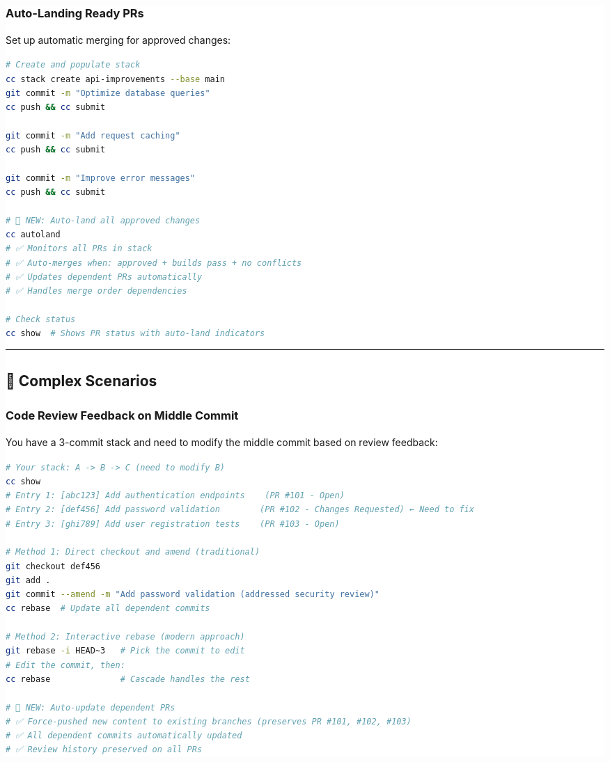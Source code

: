 ### **Auto-Landing Ready PRs**

Set up automatic merging for approved changes:

```bash
# Create and populate stack
cc stack create api-improvements --base main
git commit -m "Optimize database queries"
cc push && cc submit

git commit -m "Add request caching"  
cc push && cc submit

git commit -m "Improve error messages"
cc push && cc submit

# 🎉 NEW: Auto-land all approved changes
cc autoland
# ✅ Monitors all PRs in stack
# ✅ Auto-merges when: approved + builds pass + no conflicts
# ✅ Updates dependent PRs automatically
# ✅ Handles merge order dependencies

# Check status
cc show  # Shows PR status with auto-land indicators
```

---

## 🔄 **Complex Scenarios**

### **Code Review Feedback on Middle Commit**

You have a 3-commit stack and need to modify the middle commit based on review feedback:

```bash
# Your stack: A -> B -> C (need to modify B)
cc show
# Entry 1: [abc123] Add authentication endpoints    (PR #101 - Open)
# Entry 2: [def456] Add password validation        (PR #102 - Changes Requested) ← Need to fix
# Entry 3: [ghi789] Add user registration tests    (PR #103 - Open)

# Method 1: Direct checkout and amend (traditional)
git checkout def456
git add .
git commit --amend -m "Add password validation (addressed security review)"
cc rebase  # Update all dependent commits

# Method 2: Interactive rebase (modern approach)
git rebase -i HEAD~3   # Pick the commit to edit
# Edit the commit, then:
cc rebase              # Cascade handles the rest

# 🎉 NEW: Auto-update dependent PRs
# ✅ Force-pushed new content to existing branches (preserves PR #101, #102, #103)
# ✅ All dependent commits automatically updated
# ✅ Review history preserved on all PRs
```
